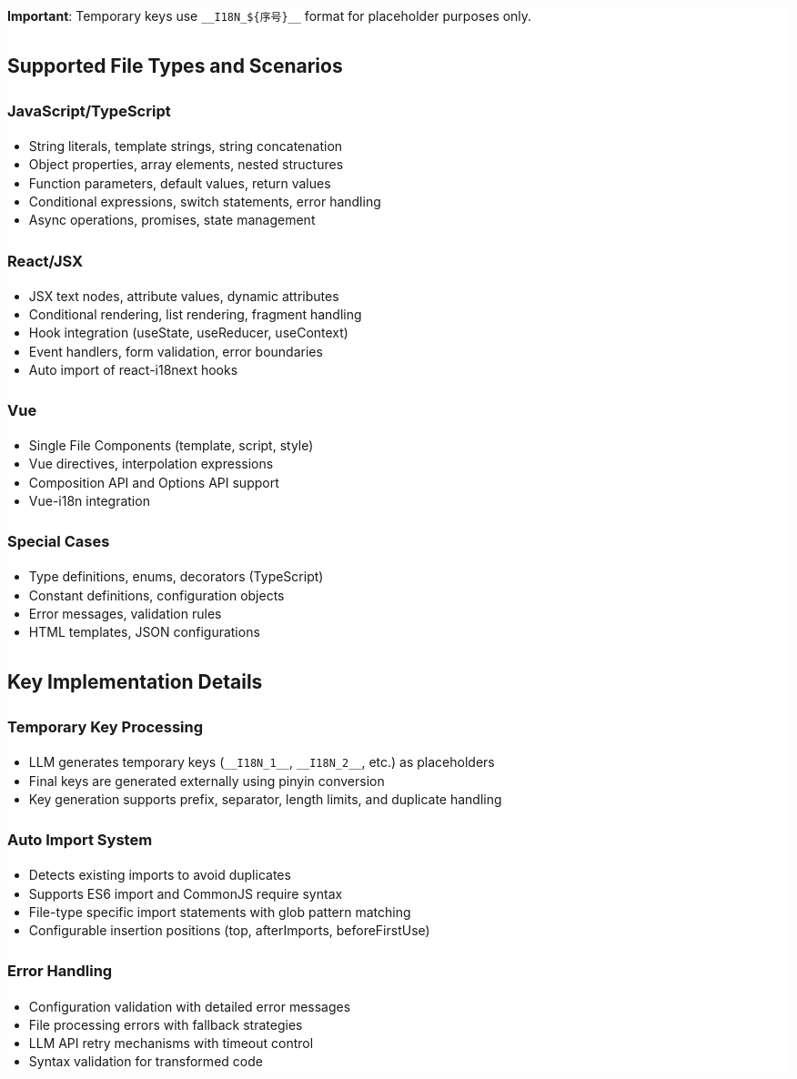 **Important**: Temporary keys use `__I18N_${序号}__` format for placeholder purposes only.

## Supported File Types and Scenarios

### JavaScript/TypeScript
- String literals, template strings, string concatenation
- Object properties, array elements, nested structures
- Function parameters, default values, return values
- Conditional expressions, switch statements, error handling
- Async operations, promises, state management

### React/JSX
- JSX text nodes, attribute values, dynamic attributes
- Conditional rendering, list rendering, fragment handling
- Hook integration (useState, useReducer, useContext)
- Event handlers, form validation, error boundaries
- Auto import of react-i18next hooks

### Vue
- Single File Components (template, script, style)
- Vue directives, interpolation expressions
- Composition API and Options API support
- Vue-i18n integration

### Special Cases
- Type definitions, enums, decorators (TypeScript)
- Constant definitions, configuration objects
- Error messages, validation rules
- HTML templates, JSON configurations

## Key Implementation Details

### Temporary Key Processing
- LLM generates temporary keys (`__I18N_1__`, `__I18N_2__`, etc.) as placeholders
- Final keys are generated externally using pinyin conversion
- Key generation supports prefix, separator, length limits, and duplicate handling

### Auto Import System
- Detects existing imports to avoid duplicates
- Supports ES6 import and CommonJS require syntax
- File-type specific import statements with glob pattern matching
- Configurable insertion positions (top, afterImports, beforeFirstUse)

### Error Handling
- Configuration validation with detailed error messages
- File processing errors with fallback strategies
- LLM API retry mechanisms with timeout control
- Syntax validation for transformed code
